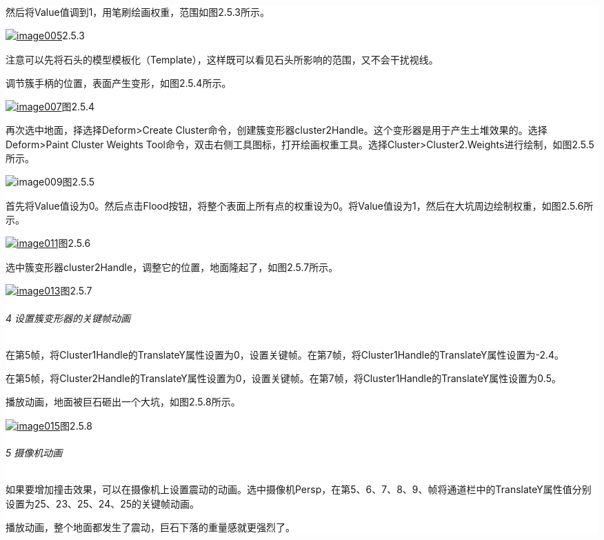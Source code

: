 <p>然后将Value值调到1，用笔刷绘画权重，范围如图2.5.3所示。</p>

<p><a title="image005" href="http://www.flickr.com/photos/95019520@N00/2346798937/" target="_blank"><img src="http://farm3.static.flickr.com/3229/2346798937_a26ecfa72f.jpg" border="0" alt="image005" /></a>2.5.3</p>

<p>注意可以先将石头的模型模板化（Template），这样既可以看见石头所影响的范围，又不会干扰视线。</p>

<p>调节簇手柄的位置，表面产生变形，如图2.5.4所示。</p>

<p><a title="image007" href="http://www.flickr.com/photos/95019520@N00/2346798499/" target="_blank"><img src="http://farm3.static.flickr.com/2123/2346798499_5a8149ea6a.jpg" border="0" alt="image007" /></a>图2.5.4</p>

<p>再次选中地面，择选择Deform&gt;Create Cluster命令，创建簇变形器cluster2Handle。这个变形器是用于产生土堆效果的。选择Deform&gt;Paint Cluster Weights Tool命令，双击右侧工具图标，打开绘画权重工具。选择Cluster&gt;Cluster2.Weights进行绘制，如图2.5.5所示。</p>

<p><a title="image009" target="_blank"><img src="http://farm3.static.flickr.com/3268/2347628668_c27709cdbf.jpg" border="0" alt="image009" /></a>图2.5.5</p>

<p>首先将Value值设为0。然后点击Flood按钮，将整个表面上所有点的权重设为0。将Value值设为1，然后在大坑周边绘制权重，如图2.5.6所示。</p>

<p><a title="image011" href="http://www.flickr.com/photos/95019520@N00/2346797927/" target="_blank"><img src="http://farm3.static.flickr.com/3072/2346797927_621ed36355.jpg" border="0" alt="image011" /></a>图2.5.6</p>

<p>选中簇变形器cluster2Handle，调整它的位置，地面隆起了，如图2.5.7所示。</p>

<p><a title="image013" href="http://www.flickr.com/photos/95019520@N00/2346797509/" target="_blank"><img src="http://farm3.static.flickr.com/2136/2346797509_25c36eee3e.jpg" border="0" alt="image013" /></a>图2.5.7
<h6>4 设置簇变形器的关键帧动画</h6>
在第5帧，将Cluster1Handle的TranslateY属性设置为0，设置关键帧。在第7帧，将Cluster1Handle的TranslateY属性设置为-2.4。</p>

<p>在第5帧，将Cluster2Handle的TranslateY属性设置为0，设置关键帧。在第7帧，将Cluster1Handle的TranslateY属性设置为0.5。</p>

<p>播放动画，地面被巨石砸出一个大坑，如图2.5.8所示。</p>

<p><a title="image015" href="http://www.flickr.com/photos/95019520@N00/2347627788/" target="_blank"><img src="http://farm3.static.flickr.com/2141/2347627788_14ff9d937e.jpg" border="0" alt="image015" /></a>图2.5.8
<h6>5 摄像机动画</h6>
如果要增加撞击效果，可以在摄像机上设置震动的动画。选中摄像机Persp，在第5、6、7、8、9、帧将通道栏中的TranslateY属性值分别设置为25、23、25、24、25的关键帧动画。</p>

<p>播放动画，整个地面都发生了震动，巨石下落的重量感就更强烈了。</p>
